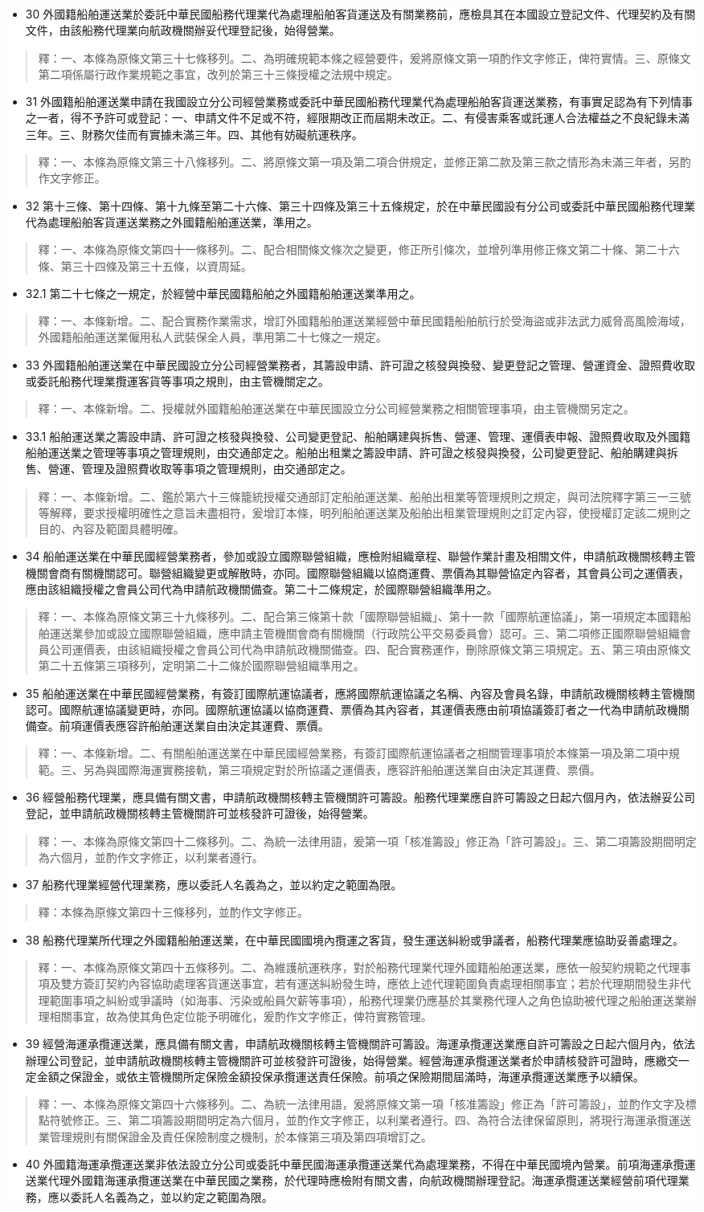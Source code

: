* 30 外國籍船舶運送業於委託中華民國船務代理業代為處理船舶客貨運送及有關業務前，應檢具其在本國設立登記文件、代理契約及有關文件，由該船務代理業向航政機關辦妥代理登記後，始得營業。

> 釋：一、本條為原條文第三十七條移列。二、為明確規範本條之經營要件，爰將原條文第一項酌作文字修正，俾符實情。三、原條文第二項係屬行政作業規範之事宜，改列於第三十三條授權之法規中規定。

* 31 外國籍船舶運送業申請在我國設立分公司經營業務或委託中華民國船務代理業代為處理船舶客貨運送業務，有事實足認為有下列情事之一者，得不予許可或登記：一、申請文件不足或不符，經限期改正而屆期未改正。二、有侵害乘客或託運人合法權益之不良紀錄未滿三年。三、財務欠佳而有實據未滿三年。四、其他有妨礙航運秩序。

> 釋：一、本條為原條文第三十八條移列。二、將原條文第一項及第二項合併規定，並修正第二款及第三款之情形為未滿三年者，另酌作文字修正。

* 32 第十三條、第十四條、第十九條至第二十六條、第三十四條及第三十五條規定，於在中華民國設有分公司或委託中華民國船務代理業代為處理船舶客貨運送業務之外國籍船舶運送業，準用之。

> 釋：一、本條為原條文第四十一條移列。二、配合相關條文條次之變更，修正所引條次，並增列準用修正條文第二十條、第二十六條、第三十四條及第三十五條，以資周延。

* 32.1 第二十七條之一規定，於經營中華民國籍船舶之外國籍船舶運送業準用之。

> 釋：一、本條新增。二、配合實務作業需求，增訂外國籍船舶運送業經營中華民國籍船舶航行於受海盜或非法武力威脅高風險海域，外國籍船舶運送業僱用私人武裝保全人員，準用第二十七條之一規定。

* 33 外國籍船舶運送業在中華民國設立分公司經營業務者，其籌設申請、許可證之核發與換發、變更登記之管理、營運資金、證照費收取或委託船務代理業攬運客貨等事項之規則，由主管機關定之。

> 釋：一、本條新增。二、授權就外國籍船舶運送業在中華民國設立分公司經營業務之相關管理事項，由主管機關另定之。

* 33.1 船舶運送業之籌設申請、許可證之核發與換發、公司變更登記、船舶購建與拆售、營運、管理、運價表申報、證照費收取及外國籍船舶運送業之管理等事項之管理規則，由交通部定之。船舶出租業之籌設申請、許可證之核發與換發，公司變更登記、船舶購建與拆售、營運、管理及證照費收取等事項之管理規則，由交通部定之。

> 釋：一、本條新增。二、鑑於第六十三條籠統授權交通部訂定船舶運送業、船舶出租業等管理規則之規定，與司法院釋字第三一三號等解釋，要求授權明確性之意旨未盡相符，爰增訂本條，明列船舶運送業及船舶出租業管理規則之訂定內容，使授權訂定該二規則之目的、內容及範圍具體明確。

* 34 船舶運送業在中華民國經營業務者，參加或設立國際聯營組織，應檢附組織章程、聯營作業計畫及相關文件，申請航政機關核轉主管機關會商有關機關認可。聯營組織變更或解散時，亦同。國際聯營組織以協商運費、票價為其聯營協定內容者，其會員公司之運價表，應由該組織授權之會員公司代為申請航政機關備查。第二十二條規定，於國際聯營組織準用之。

> 釋：一、本條為原條文第三十九條移列。二、配合第三條第十款「國際聯營組織」、第十一款「國際航運協議」，第一項規定本國籍船舶運送業參加或設立國際聯營組織，應申請主管機關會商有關機關（行政院公平交易委員會）認可。三、第二項修正國際聯營組織會員公司運價表，由該組織授權之會員公司代為申請航政機關備查。四、配合實務運作，刪除原條文第三項規定。五、第三項由原條文第二十五條第三項移列，定明第二十二條於國際聯營組織準用之。

* 35 船舶運送業在中華民國經營業務，有簽訂國際航運協議者，應將國際航運協議之名稱、內容及會員名錄，申請航政機關核轉主管機關認可。國際航運協議變更時，亦同。國際航運協議以協商運費、票價為其內容者，其運價表應由前項協議簽訂者之一代為申請航政機關備查。前項運價表應容許船舶運送業自由決定其運費、票價。

> 釋：一、本條新增。二、有關船舶運送業在中華民國經營業務，有簽訂國際航運協議者之相關管理事項於本條第一項及第二項中規範。三、另為與國際海運實務接軌，第三項規定對於所協議之運價表，應容許船舶運送業自由決定其運費、票價。

* 36 經營船務代理業，應具備有關文書，申請航政機關核轉主管機關許可籌設。船務代理業應自許可籌設之日起六個月內，依法辦妥公司登記，並申請航政機關核轉主管機關許可並核發許可證後，始得營業。

> 釋：一、本條為原條文第四十二條移列。二、為統一法律用語，爰第一項「核准籌設」修正為「許可籌設」。三、第二項籌設期間明定為六個月，並酌作文字修正，以利業者遵行。

* 37 船務代理業經營代理業務，應以委託人名義為之，並以約定之範圍為限。

> 釋：本條為原條文第四十三條移列，並酌作文字修正。

* 38 船務代理業所代理之外國籍船舶運送業，在中華民國國境內攬運之客貨，發生運送糾紛或爭議者，船務代理業應協助妥善處理之。

> 釋：一、本條為原條文第四十五條移列。二、為維護航運秩序，對於船務代理業代理外國籍船舶運送業，應依一般契約規範之代理事項及雙方簽訂契約內容協助處理客貨運送事宜，若有運送糾紛發生時，應依上述代理範圍負責處理相關事宜；若於代理期間發生非代理範圍事項之糾紛或爭議時（如海事、污染或船員欠薪等事項），船務代理業仍應基於其業務代理人之角色協助被代理之船舶運送業辦理相關事宜，故為使其角色定位能予明確化，爰酌作文字修正，俾符實務管理。

* 39 經營海運承攬運送業，應具備有關文書，申請航政機關核轉主管機關許可籌設。海運承攬運送業應自許可籌設之日起六個月內，依法辦理公司登記，並申請航政機關核轉主管機關許可並核發許可證後，始得營業。經營海運承攬運送業者於申請核發許可證時，應繳交一定金額之保證金，或依主管機關所定保險金額投保承攬運送責任保險。前項之保險期間屆滿時，海運承攬運送業應予以續保。

> 釋：一、本條為原條文第四十六條移列。二、為統一法律用語，爰將原條文第一項「核准籌設」修正為「許可籌設」，並酌作文字及標點符號修正。三、第二項籌設期間明定為六個月，並酌作文字修正，以利業者遵行。四、為符合法律保留原則，將現行海運承攬運送業管理規則有關保證金及責任保險制度之機制，於本條第三項及第四項增訂之。

* 40 外國籍海運承攬運送業非依法設立分公司或委託中華民國海運承攬運送業代為處理業務，不得在中華民國境內營業。前項海運承攬運送業代理外國籍海運承攬運送業在中華民國之業務，於代理時應檢附有關文書，向航政機關辦理登記。海運承攬運送業經營前項代理業務，應以委託人名義為之，並以約定之範圍為限。
